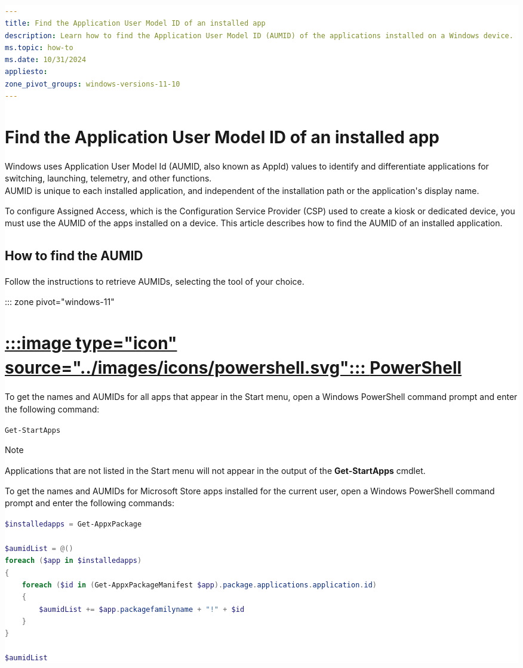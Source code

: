 ```yaml
---
title: Find the Application User Model ID of an installed app
description: Learn how to find the Application User Model ID (AUMID) of the applications installed on a Windows device.
ms.topic: how-to
ms.date: 10/31/2024
appliesto:
zone_pivot_groups: windows-versions-11-10
---
```


# Find the Application User Model ID of an installed app

Windows uses Application User Model Id (AUMID, also known as AppId) values to identify and differentiate applications for switching, launching, telemetry, and other functions.\
AUMID is unique to each installed application, and independent of the installation path or the application's display name.

To configure Assigned Access, which is the Configuration Service Provider (CSP) used to create a kiosk or dedicated device, you must use the AUMID of the apps installed on a device. This article describes how to find the AUMID of an installed application.

## How to find the AUMID

Follow the instructions to retrieve AUMIDs, selecting the tool of your choice.

::: zone pivot="windows-11"

# [:::image type="icon" source="../images/icons/powershell.svg"::: **PowerShell**](#tab/ps)

To get the names and AUMIDs for all apps that appear in the Start menu, open a Windows PowerShell command prompt and enter the following command:

```powershell
Get-StartApps
```

>[!NOTE]
>Applications that are not listed in the Start menu will not appear in the output of the **Get-StartApps** cmdlet.

To get the names and AUMIDs for Microsoft Store apps installed for the current user, open a Windows PowerShell command prompt and enter the following commands:

```powershell
$installedapps = Get-AppxPackage

$aumidList = @()
foreach ($app in $installedapps)
{
    foreach ($id in (Get-AppxPackageManifest $app).package.applications.application.id)
    {
        $aumidList += $app.packagefamilyname + "!" + $id
    }
}

$aumidList
```
